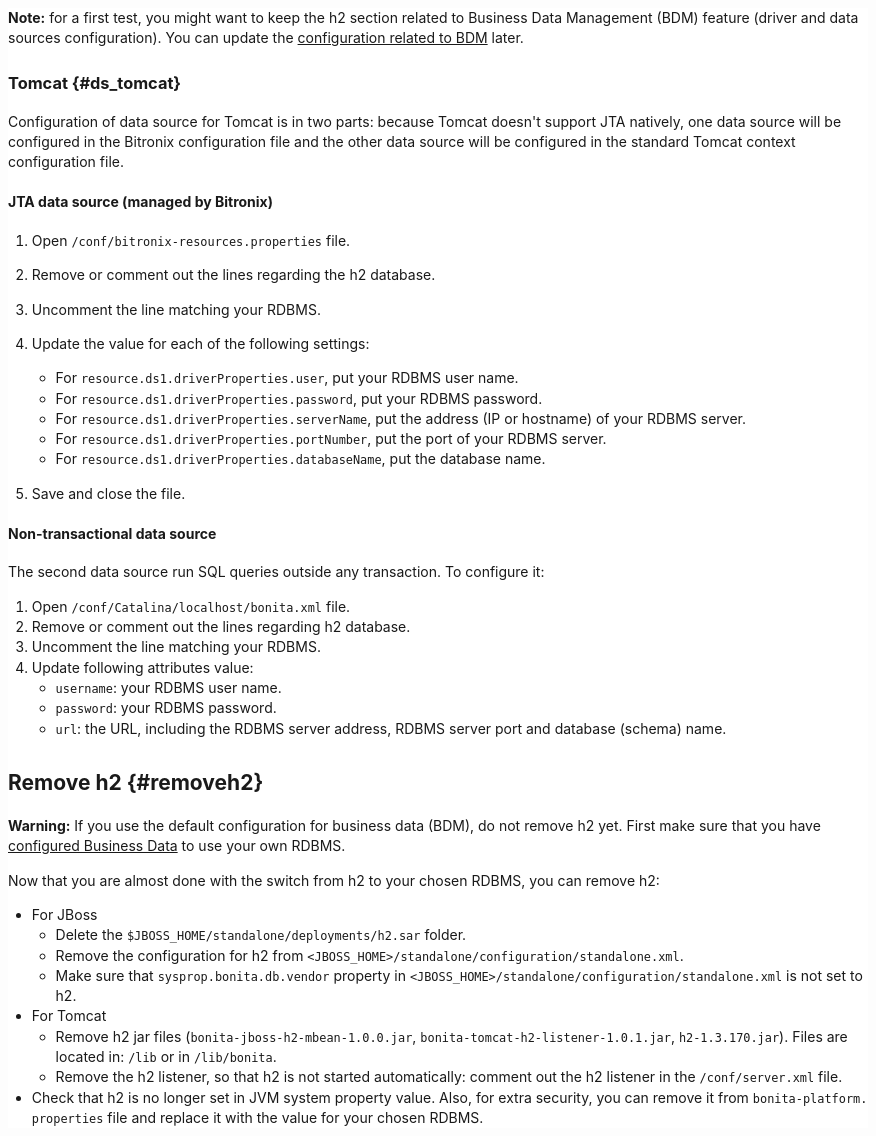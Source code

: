 **Note:** for a first test, you might want to keep the h2 section related to Business Data Management (BDM) feature (driver and data sources configuration).
You can update the [configuration related to BDM](/database-configuration-business-data-1) later.

### Tomcat {#ds_tomcat}

Configuration of data source for Tomcat is in two parts: because Tomcat doesn't support JTA natively, one data source will be configured in the Bitronix configuration file and the other data source will be configured
in the standard Tomcat context configuration file.

#### JTA data source (managed by Bitronix)

1.  Open `/conf/bitronix-resources.properties` file.
2.  Remove or comment out the lines regarding the h2 database.
3.  Uncomment the line matching your RDBMS.
4.  Update the value for each of the following settings:
    -   For `resource.ds1.driverProperties.user`, put your RDBMS user name.
    -   For `resource.ds1.driverProperties.password`, put your RDBMS password.
    -   For `resource.ds1.driverProperties.serverName`, put the address (IP or hostname) of your RDBMS server.
    -   For `resource.ds1.driverProperties.portNumber`, put the port of your RDBMS server.
    -   For `resource.ds1.driverProperties.databaseName`, put the database name.

5.  Save and close the file.

#### Non-transactional data source

The second data source run SQL queries outside any transaction. To configure it:

1.  Open `/conf/Catalina/localhost/bonita.xml` file.
2.  Remove or comment out the lines regarding h2 database.
3.  Uncomment the line matching your RDBMS.
4.  Update following attributes value:
    -   `username`: your RDBMS user name.
    -   `password`: your RDBMS password.
    -   `url`: the URL, including the RDBMS server address, RDBMS server port and database (schema) name.

Remove h2 {#removeh2}
---------

<div class="alert alert-warning">

<span class="glyphicon glyphicon-warning-sign"></span> **Warning:** If you use the default configuration for business data (BDM), do not remove h2 yet.
First make sure that you have [configured Business Data](/database-configuration-business-data-1) to use your own RDBMS.

</div>

Now that you are almost done with the switch from h2 to your chosen RDBMS, you can remove h2:

-   For JBoss
    -   Delete the `$JBOSS_HOME/standalone/deployments/h2.sar` folder.
    -   Remove the configuration for h2 from `<JBOSS_HOME>/standalone/configuration/standalone.xml`.
    -   Make sure that `sysprop.bonita.db.vendor` property in `<JBOSS_HOME>/standalone/configuration/standalone.xml` is not set to h2.
-   For Tomcat
    -   Remove h2 jar files (`bonita-jboss-h2-mbean-1.0.0.jar`, `bonita-tomcat-h2-listener-1.0.1.jar`, `h2-1.3.170.jar`).
        Files are located in: `/lib` or in `/lib/bonita`.
    -   Remove the h2 listener, so that h2 is not started automatically: comment out the h2 listener in the `/conf/server.xml` file.
-   Check that h2 is no longer set in JVM system property value.
    Also, for extra security, you can remove it from `bonita-platform.properties` file and replace it with the value for your chosen RDBMS.
